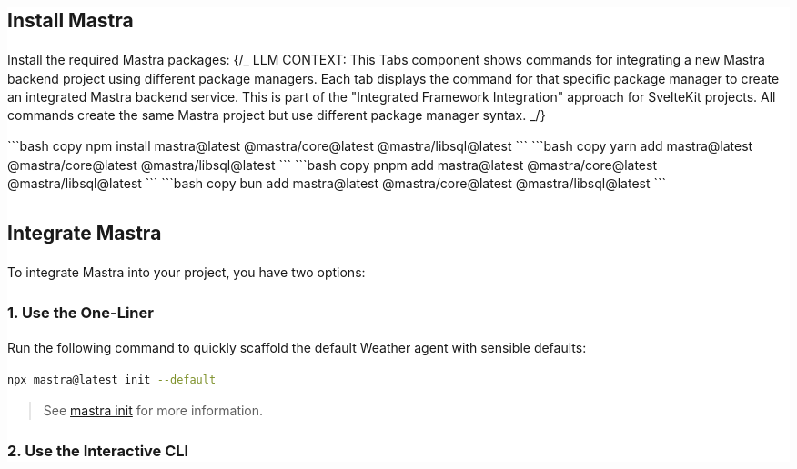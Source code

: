   </TabItem>

  <TabItem value="server-endpoints" label="Server Endpoints">

## Install Mastra

Install the required Mastra packages:
{/_
LLM CONTEXT: This Tabs component shows commands for integrating a new Mastra backend project using different package managers.
Each tab displays the command for that specific package manager to create an integrated Mastra backend service.
This is part of the "Integrated Framework Integration" approach for SvelteKit projects.
All commands create the same Mastra project but use different package manager syntax.
_/}

<Tabs>
  <TabItem value="install" label="install">
    ```bash copy
    npm install mastra@latest @mastra/core@latest @mastra/libsql@latest
    ```
  </TabItem>
  <TabItem value="tab-2" label="Tab 2">
    ```bash copy
    yarn add mastra@latest @mastra/core@latest @mastra/libsql@latest
    ```
  </TabItem>
  <TabItem value="tab-3" label="Tab 3">
    ```bash copy
    pnpm add mastra@latest @mastra/core@latest @mastra/libsql@latest
    ```
  </TabItem>
  <TabItem value="tab-4" label="Tab 4">
    ```bash copy
    bun add mastra@latest @mastra/core@latest @mastra/libsql@latest
    ```
  </TabItem>
</Tabs>

## Integrate Mastra

To integrate Mastra into your project, you have two options:

### 1. Use the One-Liner

Run the following command to quickly scaffold the default Weather agent with sensible defaults:

```bash copy
npx mastra@latest init --default
```

> See [mastra init](/reference/cli/init) for more information.

### 2. Use the Interactive CLI
